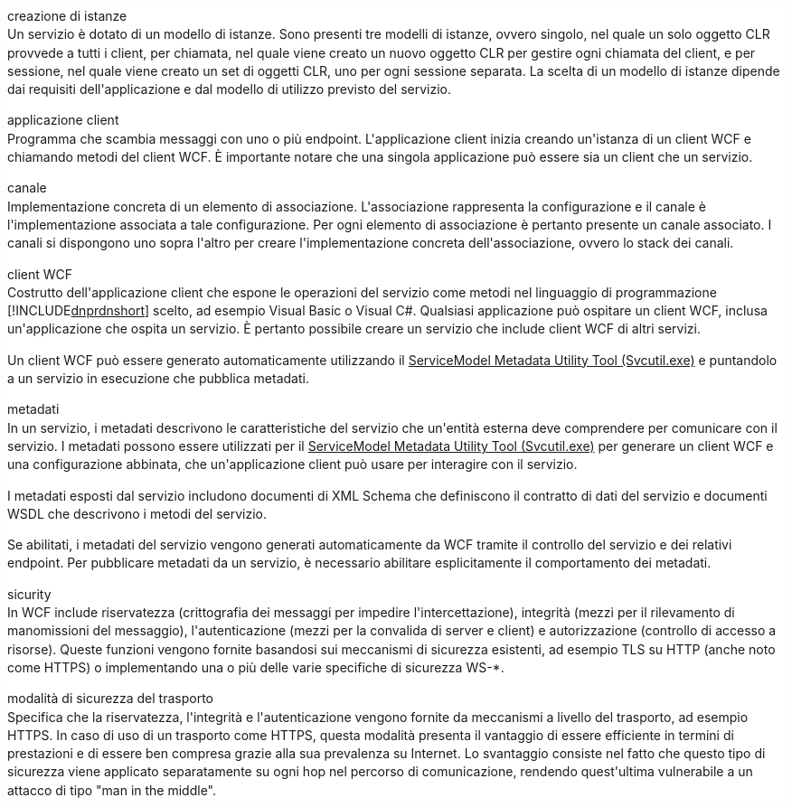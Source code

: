  creazione di istanze  
 Un servizio è dotato di un modello di istanze. Sono presenti tre modelli di istanze, ovvero singolo, nel quale un solo oggetto CLR provvede a tutti i client, per chiamata, nel quale viene creato un nuovo oggetto CLR per gestire ogni chiamata del client, e per sessione, nel quale viene creato un set di oggetti CLR, uno per ogni sessione separata. La scelta di un modello di istanze dipende dai requisiti dell'applicazione e dal modello di utilizzo previsto del servizio.  
  
 applicazione client  
 Programma che scambia messaggi con uno o più endpoint. L'applicazione client inizia creando un'istanza di un client WCF e chiamando metodi del client WCF. È importante notare che una singola applicazione può essere sia un client che un servizio.  
  
 canale  
 Implementazione concreta di un elemento di associazione. L'associazione rappresenta la configurazione e il canale è l'implementazione associata a tale configurazione. Per ogni elemento di associazione è pertanto presente un canale associato. I canali si dispongono uno sopra l'altro per creare l'implementazione concreta dell'associazione, ovvero lo stack dei canali.  
  
 client WCF  
 Costrutto dell'applicazione client che espone le operazioni del servizio come metodi nel linguaggio di programmazione [!INCLUDE[dnprdnshort](../../../includes/dnprdnshort-md.md)] scelto, ad esempio Visual Basic o Visual C#. Qualsiasi applicazione può ospitare un client WCF, inclusa un'applicazione che ospita un servizio. È pertanto possibile creare un servizio che include client WCF di altri servizi.  
  
 Un client WCF può essere generato automaticamente utilizzando il [ServiceModel Metadata Utility Tool (Svcutil.exe)](../../../docs/framework/wcf/servicemodel-metadata-utility-tool-svcutil-exe.md) e puntandolo a un servizio in esecuzione che pubblica metadati.  
  
 metadati  
 In un servizio, i metadati descrivono le caratteristiche del servizio che un'entità esterna deve comprendere per comunicare con il servizio. I metadati possono essere utilizzati per il [ServiceModel Metadata Utility Tool (Svcutil.exe)](../../../docs/framework/wcf/servicemodel-metadata-utility-tool-svcutil-exe.md) per generare un client WCF e una configurazione abbinata, che un'applicazione client può usare per interagire con il servizio.  
  
 I metadati esposti dal servizio includono documenti di XML Schema che definiscono il contratto di dati del servizio e documenti WSDL che descrivono i metodi del servizio.  
  
 Se abilitati, i metadati del servizio vengono generati automaticamente da WCF tramite il controllo del servizio e dei relativi endpoint. Per pubblicare metadati da un servizio, è necessario abilitare esplicitamente il comportamento dei metadati.  
  
 sicurity  
 In WCF include riservatezza (crittografia dei messaggi per impedire l'intercettazione), integrità (mezzi per il rilevamento di manomissioni del messaggio), l'autenticazione (mezzi per la convalida di server e client) e autorizzazione (controllo di accesso a risorse). Queste funzioni vengono fornite basandosi sui meccanismi di sicurezza esistenti, ad esempio TLS su HTTP (anche noto come HTTPS) o implementando una o più delle varie specifiche di sicurezza WS-*.  
  
 modalità di sicurezza del trasporto  
 Specifica che la riservatezza, l'integrità e l'autenticazione vengono fornite da meccanismi a livello del trasporto, ad esempio HTTPS. In caso di uso di un trasporto come HTTPS, questa modalità presenta il vantaggio di essere efficiente in termini di prestazioni e di essere ben compresa grazie alla sua prevalenza su Internet. Lo svantaggio consiste nel fatto che questo tipo di sicurezza viene applicato separatamente su ogni hop nel percorso di comunicazione, rendendo quest'ultima vulnerabile a un attacco di tipo "man in the middle".  
  